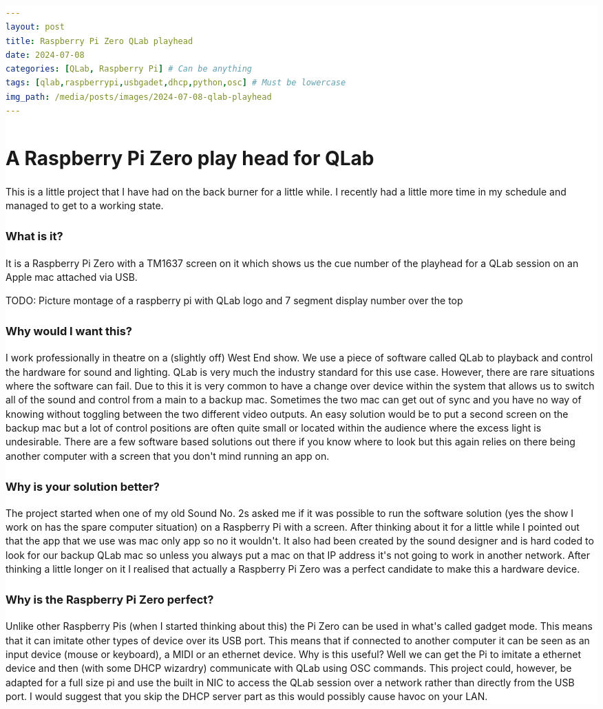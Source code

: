 ```yaml
---
layout: post
title: Raspberry Pi Zero QLab playhead
date: 2024-07-08
categories: [QLab, Raspberry Pi] # Can be anything
tags: [qlab,raspberrypi,usbgadet,dhcp,python,osc] # Must be lowercase
img_path: /media/posts/images/2024-07-08-qlab-playhead
---
```


# A Raspberry Pi Zero play head for QLab
This is a little project that I have had on the back burner for a little while. I recently had a little more time in my schedule and managed to get to a working state.

### What is it?
It is a Raspberry Pi Zero with a TM1637 screen on it which shows us the cue number of the playhead for a QLab session on an Apple mac attached via USB.

TODO: Picture montage of a raspberry pi with QLab logo and 7 segment display number over the top

### Why would I want this?
I work professionally in theatre on a (slightly off) West End show. We use a piece of software called QLab to playback and control the hardware for sound and lighting. QLab is very much the industry standard for this use case. However, there are rare situations where the software can fail. Due to this it is very common to have a change over device within the system that allows us to switch all of the sound and control from a main to a backup mac. Sometimes the two mac can get out of sync and you have no way of knowing without toggling between the two different video outputs. An easy solution would be to put a second screen on the backup mac but a lot of control positions are often quite small or located within the audience where the excess light is undesirable. There are a few software based solutions out there if you know where to look but this again relies on there being another computer with a screen that you don't mind running an app on.

### Why is your solution better?
The project started when one of my old Sound No. 2s asked me if it was possible to run the software solution (yes the show I work on has the spare computer situation) on a Raspberry Pi with a screen. After thinking about it for a little while I pointed out that the app that we use was mac only app so no it wouldn't. It also had been created by the sound designer and is hard coded to look for our backup QLab mac so unless you always put a mac on that IP address it's not going to work in another network. After thinking a little longer on it I realised that actually a Raspberry Pi Zero was a perfect candidate to make this a hardware device.

### Why is the Raspberry Pi Zero perfect?
Unlike other Raspberry Pis (when I started thinking about this) the Pi Zero can be used in what's called gadget mode. This means that it can imitate other types of device over its USB port. This means that if connected to another computer it can be seen as an input device (mouse or keyboard), a MIDI or an ethernet device. Why is this useful? Well we can get the Pi to imitate a ethernet device and then (with some DHCP wizardry) communicate with QLab using OSC commands. This project could, however, be adapted for a full size pi and use the built in NIC to access the QLab session over a network rather than directly from the USB port. I would suggest that you skip the DHCP server part as this would possibly cause havoc on your LAN.
